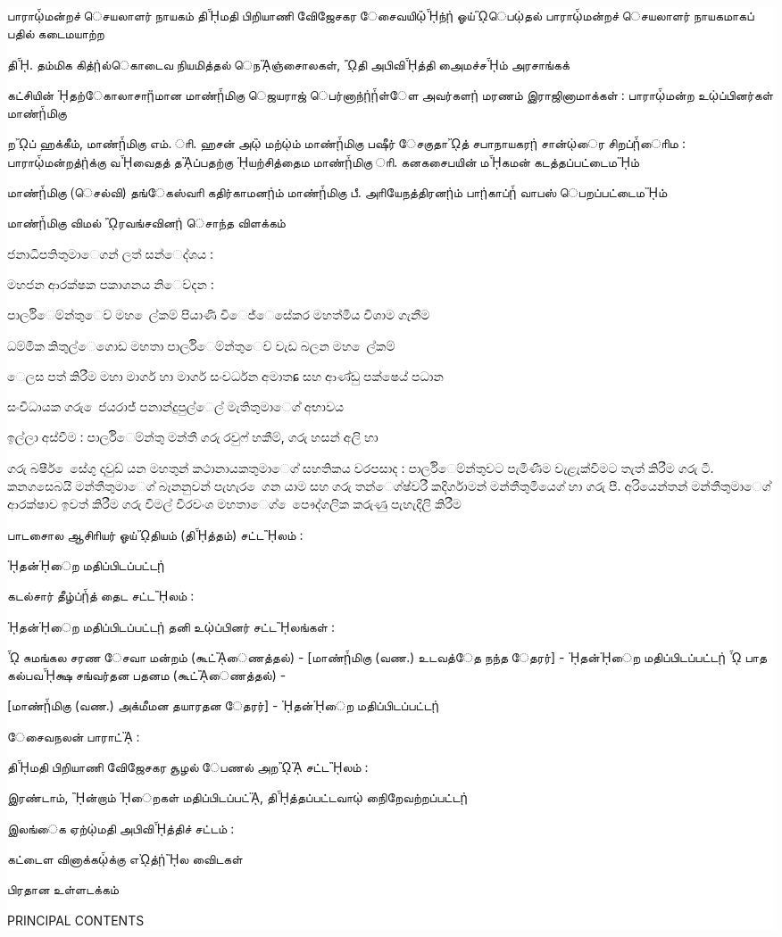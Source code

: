பாராᾦமன்றச் ெசயலாளர் நாயகம் திᾞமதி பிறியாணி விேஜேசகர ேசைவயிᾢᾞந்ᾐ ஓய்ᾫெபᾠதல் பாராᾦமன்றச் ெசயலாளர் நாயகமாகப் பதில் கடைமயாற்ற

திᾞ. தம்மிக கித்ᾐல்ெகாடைவ நியமித்தல் ெநᾌஞ்சாைலகள், ᾪதி அபிவிᾞத்தி அைமச்சᾞம் அரசாங்கக்

கட்சியின் ᾙதற்ேகாலாசாᾔமான மாண்ᾗமிகு ெஜயராஜ் ெபர்னாந்ᾐᾗள்ேள அவர்களᾐ மரணம் இராஜினாமாக்கள் : பாராᾦமன்ற உᾠப்பினர்கள் மாண்ᾗமிகு

றᾬப் ஹக்கீம், மாண்ᾗமிகு எம். ாி. ஹசன் அᾢ மற்ᾠம் மாண்ᾗமிகு பஷீர் ேசகுதாᾬத் சபாநாயகரᾐ சான்ᾠைர சிறப்ᾗாிைம : பாராᾦமன்றத்ᾐக்கு வᾞவைதத் தᾌப்பதற்கு ᾙயற்சித்தைம மாண்ᾗமிகு ாி. கனகசைபயின் மᾞகமன் கடத்தப்பட்டைமᾜம்

மாண்ᾗமிகு (ெசல்வி) தங்ேகஸ்வாி கதிர்காமனᾐம் மாண்ᾗமிகு பீ. அாியேநத்திரனᾐம் பாᾐகாப்ᾗ வாபஸ் ெபறப்பட்டைமᾜம்

மாண்ᾗமிகு விமல் ᾪரவங்சவினᾐ ெசாந்த விளக்கம்

ජනාධිපතිතුමාෙගන් ලත් සන්ෙද්ශය :

මහජන ආරක්ෂක පකාශනය නිෙව්දන :

පාර්ලිෙම්න්තුෙව් මහ ෙල්කම් පියාණි විෙජ්ෙසේකර මහත්මිය විශාම ගැනීම

ධම්මික කිතුල්ෙගොඩ මහතා පාර්ලිෙම්න්තුෙව් වැඩ බලන මහ ෙල්කම්

ෙලස පත් කිරීම මහා මාර්ග හා මාර්ග සංවර්ධන අමාතɕ සහ ආණ්ඩු පක්ෂෙය් පධාන

සංවිධායක ගරු ෙජයරාජ් පනාන්දුපුල්ෙල් මැතිතුමාෙග් අභාවය

ඉල්ලා අස්වීම : පාර්ලිෙම්න්තු මන්තී ගරු රවුෆ් හකීම්, ගරු හසන් අලි හා

ගරු බෂීර් ෙසේගු දාවුඩ් යන මහතුන් කථානායකතුමාෙග් සහතිකය වරපසාද : පාර්ලිෙම්න්තුවට පැමිණීම වැළැක්වීමට තැත් කිරීම ගරු ටී. කනගසෙබයි මන්තීතුමාෙග් බෑනනුවන් පැහැර ෙගන යාම සහ ගරු තන්ෙග්ෂ්වරී කදිර්ගාමන් මන්තීතුමියෙග් හා ගරු පී. අරියෙන්තන් මන්තීතුමාෙග් ආරක්ෂාව ඉවත් කිරීම ගරු විමල් වීරවංශ මහතාෙග් ෙපෞද්ගලික කරුණු පැහැදිලි කිරීම

பாடசாைல ஆசிாியர் ஓய்ᾬதியம் (திᾞத்தம்) சட்டᾚலம் :

ᾙதன்ᾙைற மதிப்பிடப்பட்டᾐ

கடல்சார் தீழ்ப்ᾗத் தைட சட்டᾚலம் :

ᾙதன்ᾙைற மதிப்பிடப்பட்டᾐ தனி உᾠப்பினர் சட்டᾚலங்கள் :

ᾯ சுமங்கல சரண ேசவா மன்றம் (கூட்ᾊைணத்தல்) - [மாண்ᾗமிகு (வண.) உடவத்ேத நந்த ேதரர்] - ᾙதன்ᾙைற மதிப்பிடப்பட்டᾐ ᾯ பாத கல்பவᾟக்ஷ சங்வர்தன பதனம (கூட்ᾊைணத்தல்) -

[மாண்ᾗமிகு (வண.) அக்மீமன தயாரதன ேதரர்] - ᾙதன்ᾙைற மதிப்பிடப்பட்டᾐ

ேசைவநலன் பாராட்ᾌ :

திᾞமதி பிறியாணி விேஜேசகர சூழல் ேபணல் அறᾪᾌ சட்டᾚலம் :

இரண்டாம், ᾚன்றாம் ᾙைறகள் மதிப்பிடப்பட்ᾌ, திᾞத்தப்பட்டவாᾠ நிைறேவற்றப்பட்டᾐ

இலங்ைக ஏற்ᾠமதி அபிவிᾞத்திச் சட்டம் :

கட்டைள வினாக்கᾦக்கு எᾨத்ᾐᾚல விைடகள்

பிரதான உள்ளடக்கம்

PRINCIPAL CONTENTS
